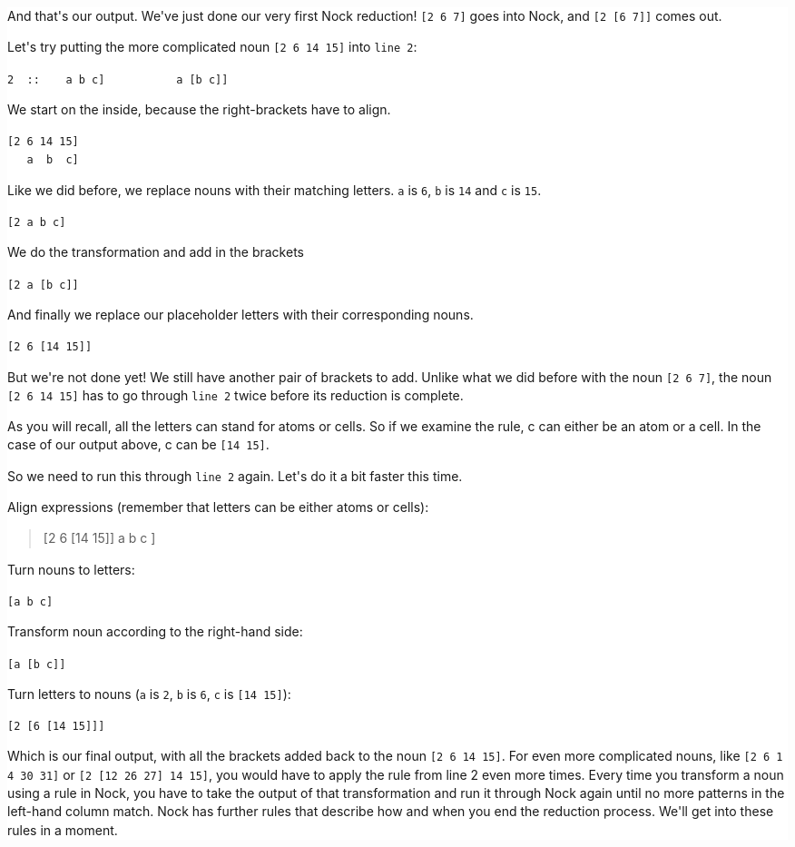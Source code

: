 And that's our output. We've just done our very first Nock reduction! `[2 6 7]`
goes into Nock, and `[2 [6 7]]` comes out.

Let's try putting the more complicated noun `[2 6 14 15]` into `line 2`:

	2  ::    a b c]           a [b c]]

We start on the inside, because the right-brackets have to align. 

	[2 6 14 15] 
	   a  b  c]

Like we did before, we replace nouns with their matching letters. `a` is `6`, `b` is `14` and `c` is `15`.

	[2 a b c]

We do the transformation and add in the brackets

	[2 a [b c]]

And finally we replace our placeholder letters with their corresponding nouns.

	[2 6 [14 15]]

But we're not done yet! We still have another pair of brackets to add. Unlike
what we did before with the noun `[2 6 7]`, the noun `[2 6 14 15]` has to go
through `line 2` twice before its reduction is complete. 

As you will recall, all the letters can stand for atoms or cells.  So if we 
examine the rule, c can either be an atom or a cell.  In the case of our output
above, c can be `[14 15]`.

So we need to run this through `line 2` again.  Let's do it a bit faster this
time.

Align expressions (remember that letters can be either atoms or cells): 
> [2 6 [14 15]] 
>  a b    c   ]

Turn nouns to letters: 

	[a b c]

Transform noun according to the right-hand side:

	[a [b c]]

Turn letters to nouns (`a` is `2`, `b` is `6`, `c` is `[14 15]`): 

	[2 [6 [14 15]]]

Which is our final output, with all the brackets added back to the noun `[2 6
14 15]`. For even more complicated nouns, like `[2 6 14 30 31]` or `[2 [12 26
27] 14 15]`, you would have to apply the rule from line 2 even more times.
Every time you transform a noun using a rule in Nock, you have to take the
output of that transformation and run it through Nock again until no more
patterns in the left-hand column match. Nock has further rules that describe
how and when you end the reduction process. We'll get into these rules in a
moment.
